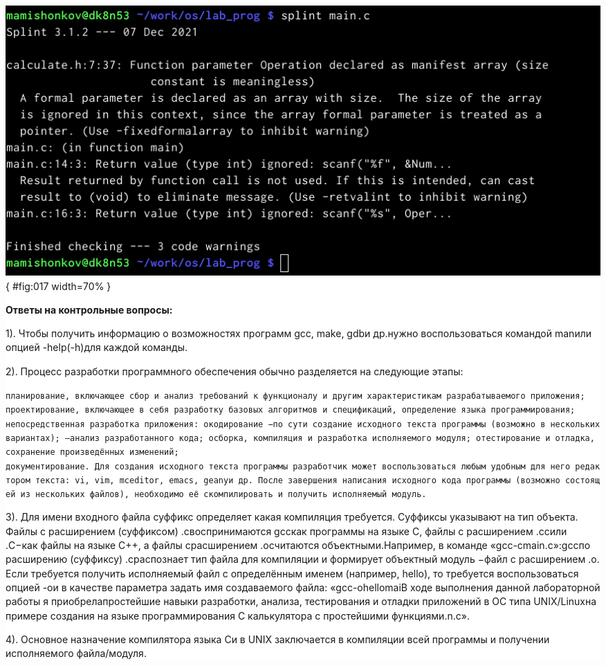![Аналих файла](image/Рис.17.png){ #fig:017 width=70% }

**Ответы на контрольные вопросы:**

1). Чтобы получить информацию о возможностях программ gcc, make, gdbи др.нужно воспользоваться командой manили опцией -help(-h)для каждой команды.

2). Процесс разработки программного обеспечения обычно разделяется на следующие этапы:

    планирование, включающее сбор и анализ требований к функционалу и другим характеристикам разрабатываемого приложения;
    проектирование, включающее в себя разработку базовых алгоритмов и спецификаций, определение языка программирования;
    непосредственная разработка приложения: oкодирование −по сути создание исходного текста программы (возможно в нескольких вариантах); –анализ разработанного кода; oсборка, компиляция и разработка исполняемого модуля; oтестирование и отладка, сохранение произведённых изменений;
    документирование. Для создания исходного текста программы разработчик может воспользоваться любым удобным для него редактором текста: vi, vim, mceditor, emacs, geanyи др. После завершения написания исходного кода программы (возможно состоящей из нескольких файлов), необходимо её скомпилировать и получить исполняемый модуль.

3). Для имени входного файла суффикс определяет какая компиляция требуется. Суффиксы указывают на тип объекта. Файлы с расширением (суффиксом) .cвоспринимаются gccкак программы на языке С, файлы с расширением .ccили .C−как файлы на языке C++, а файлы cрасширением .oсчитаются объектными.Например, в команде «gcc-cmain.c»:gccпо расширению (суффиксу) .cраспознает тип файла для компиляции и формирует объектный модуль −файл с расширением .o. Если требуется получить исполняемый файл с определённым именем (например, hello), то требуется воспользоваться опцией -oи в качестве параметра задать имя создаваемого файла: «gcc-ohellomaiВ ходе выполнения данной лабораторной работы я приобрелапростейшие навыки разработки, анализа, тестирования и отладки приложений в ОС типа UNIX/Linuxна примере создания на языке программирования С калькулятора с простейшими функциями.n.c».

4). Основное назначение компилятора языка Си в UNIX заключается в компиляции всей программы и получении исполняемого файла/модуля.
